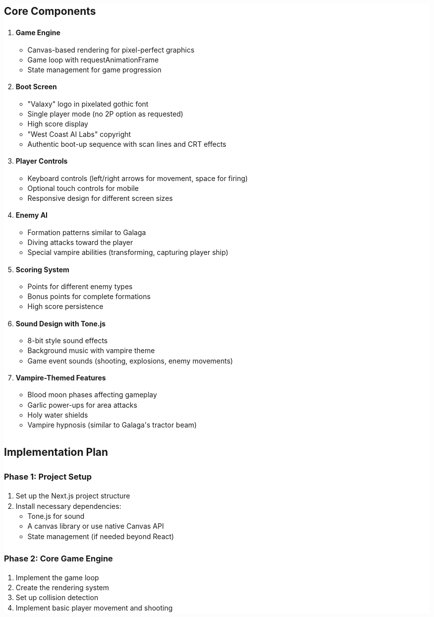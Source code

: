 ## Core Components

1. **Game Engine**
   - Canvas-based rendering for pixel-perfect graphics
   - Game loop with requestAnimationFrame
   - State management for game progression

2. **Boot Screen**
   - "Valaxy" logo in pixelated gothic font
   - Single player mode (no 2P option as requested)
   - High score display
   - "West Coast AI Labs" copyright
   - Authentic boot-up sequence with scan lines and CRT effects

3. **Player Controls**
   - Keyboard controls (left/right arrows for movement, space for firing)
   - Optional touch controls for mobile
   - Responsive design for different screen sizes

4. **Enemy AI**
   - Formation patterns similar to Galaga
   - Diving attacks toward the player
   - Special vampire abilities (transforming, capturing player ship)

5. **Scoring System**
   - Points for different enemy types
   - Bonus points for complete formations
   - High score persistence

6. **Sound Design with Tone.js**
   - 8-bit style sound effects
   - Background music with vampire theme
   - Game event sounds (shooting, explosions, enemy movements)

7. **Vampire-Themed Features**
   - Blood moon phases affecting gameplay
   - Garlic power-ups for area attacks
   - Holy water shields
   - Vampire hypnosis (similar to Galaga's tractor beam)

## Implementation Plan

### Phase 1: Project Setup
1. Set up the Next.js project structure
2. Install necessary dependencies:
   - Tone.js for sound
   - A canvas library or use native Canvas API
   - State management (if needed beyond React)

### Phase 2: Core Game Engine
1. Implement the game loop
2. Create the rendering system
3. Set up collision detection
4. Implement basic player movement and shooting
